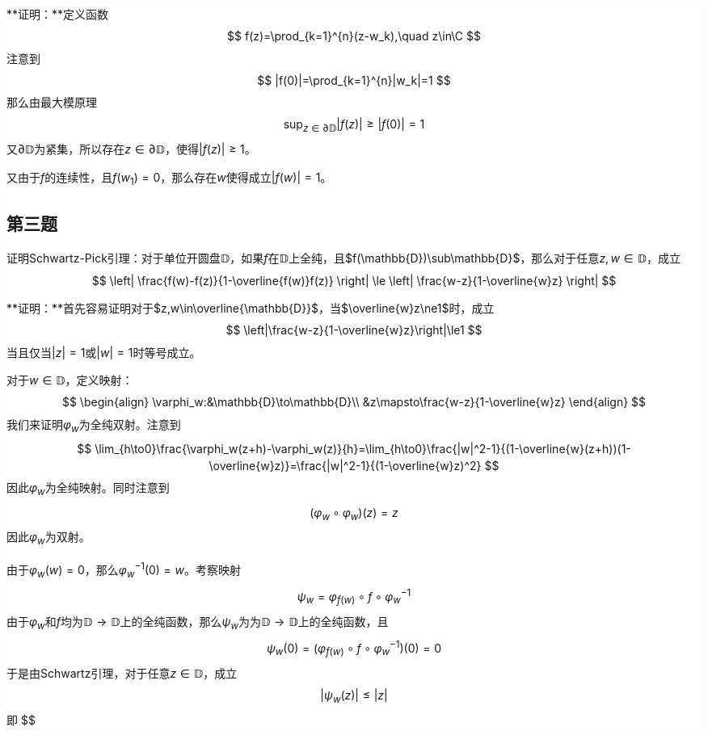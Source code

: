 **证明：**定义函数
$$
f(z)=\prod_{k=1}^{n}(z-w_k),\quad z\in\C
$$
注意到
$$
|f(0)|=\prod_{k=1}^{n}|w_k|=1
$$
那么由最大模原理
$$
\sup_{z\in\partial\mathbb{D}}|f(z)|\ge |f(0)|=1
$$
又$\partial\mathbb{D}$为紧集，所以存在$z\in\partial\mathbb{D}$，使得$|f(z)|\ge 1$。

又由于$f$的连续性，且$f(w_1)=0$，那么存在$w$使得成立$|f(w)|=1$。

## 第三题

证明Schwartz-Pick引理：对于单位开圆盘$\mathbb{D}$，如果$f$在$\mathbb{D}$上全纯，且$f(\mathbb{D})\sub\mathbb{D}$，那么对于任意$z,w\in\mathbb{D}$，成立
$$
\left| \frac{f(w)-f(z)}{1-\overline{f(w)}f(z)} \right|
\le
\left| \frac{w-z}{1-\overline{w}z} \right|
$$

**证明：**首先容易证明对于$z,w\in\overline{\mathbb{D}}$，当$\overline{w}z\ne1$时，成立
$$
\left|\frac{w-z}{1-\overline{w}z}\right|\le1
$$
当且仅当$|z|=1$或$|w|=1$时等号成立。

对于$w\in\mathbb{D}$，定义映射：
$$
\begin{align}
\varphi_w:&\mathbb{D}\to\mathbb{D}\\
&z\mapsto\frac{w-z}{1-\overline{w}z}
\end{align}
$$
我们来证明$\varphi_w$为全纯双射。注意到
$$
\lim_{h\to0}\frac{\varphi_w(z+h)-\varphi_w(z)}{h}=\lim_{h\to0}\frac{|w|^2-1}{(1-\overline{w}(z+h))(1-\overline{w}z)}=\frac{|w|^2-1}{(1-\overline{w}z)^2}
$$
因此$\varphi_w$为全纯映射。同时注意到
$$
(\varphi_w\circ\varphi_w)(z)=z
$$
因此$\varphi_w$为双射。

由于$\varphi_w(w)=0$，那么$\varphi^{-1}_w(0)=w$。考察映射
$$
\psi_w=\varphi_{f(w)}\circ f \circ \varphi_w^{-1}
$$
由于$\varphi_w$和$f$均为$\mathbb{D}\to\mathbb{D}$上的全纯函数，那么$\psi_w$为为$\mathbb{D}\to\mathbb{D}$上的全纯函数，且
$$
\psi_w(0)=(\varphi_{f(w)}\circ f \circ \varphi_w^{-1})(0)=0
$$
于是由Schwartz引理，对于任意$z\in\mathbb{D}$，成立
$$
|\psi_w(z)|\le|z|
$$
即
$$